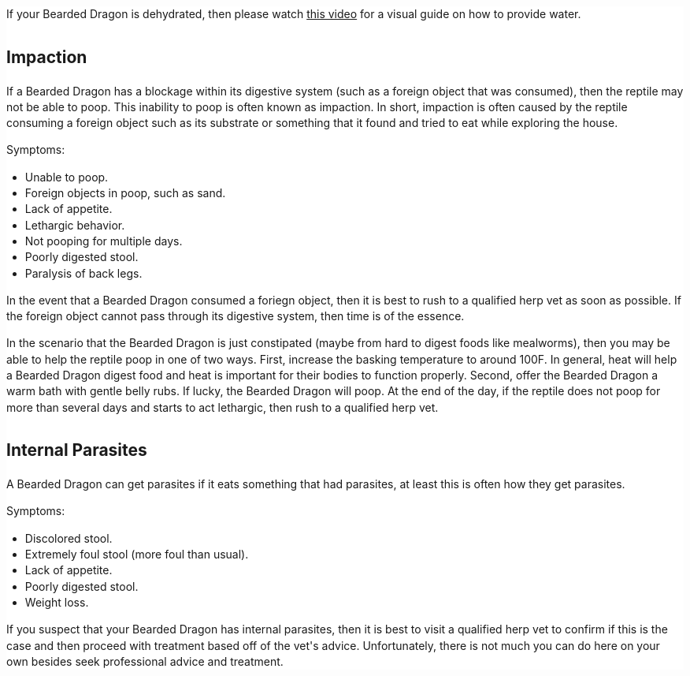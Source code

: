 If your Bearded Dragon is dehydrated, then please watch <a href="https://youtu.be/TWFkxuUqKks" target="_blank">this video</a> for a visual guide on how to provide water. 

## Impaction

If a Bearded Dragon has a blockage within its digestive system (such as a foreign object that was consumed), 
then the reptile may not be able to poop. This inability to poop is often known as impaction. In short, 
impaction is often caused by the reptile consuming a foreign object such as its substrate or something 
that it found and tried to eat while exploring the house.

Symptoms:

<ul>
    <li>Unable to poop.</li>
    <li>Foreign objects in poop, such as sand.</li>
    <li>Lack of appetite.</li>
    <li>Lethargic behavior.</li>
    <li>Not pooping for multiple days.</li>
    <li>Poorly digested stool.</li>
    <li>Paralysis of back legs.</li>
</ul>

In the event that a Bearded Dragon consumed a foriegn object, then it is best to 
rush to a qualified herp vet as soon as possible. If the foreign object cannot 
pass through its digestive system, then time is of the essence. 

In the scenario that the Bearded Dragon is just constipated (maybe from hard 
to digest foods like mealworms), then you may be able to help the reptile 
poop in one of two ways. First, increase the basking temperature to around 
100F. In general, heat will help a Bearded Dragon digest food and heat is 
important for their bodies to function properly. Second, offer the Bearded 
Dragon a warm bath with gentle belly rubs. If lucky, the Bearded Dragon will 
poop. At the end of the day, if the reptile does not poop for more than 
several days and starts to act lethargic, then rush to a qualified herp vet.

## Internal Parasites

A Bearded Dragon can get parasites if it eats something that had parasites, 
at least this is often how they get parasites.

Symptoms:

<ul>
    <li>Discolored stool.</li>
    <li>Extremely foul stool (more foul than usual).</li>
    <li>Lack of appetite.</li>
    <li>Poorly digested stool.</li>
    <li>Weight loss.</li>
</ul>

If you suspect that your Bearded Dragon has internal parasites, then 
it is best to visit a qualified herp vet to confirm if this is the case 
and then proceed with treatment based off of the vet's advice. Unfortunately, 
there is not much you can do here on your own besides seek professional advice 
and treatment.
